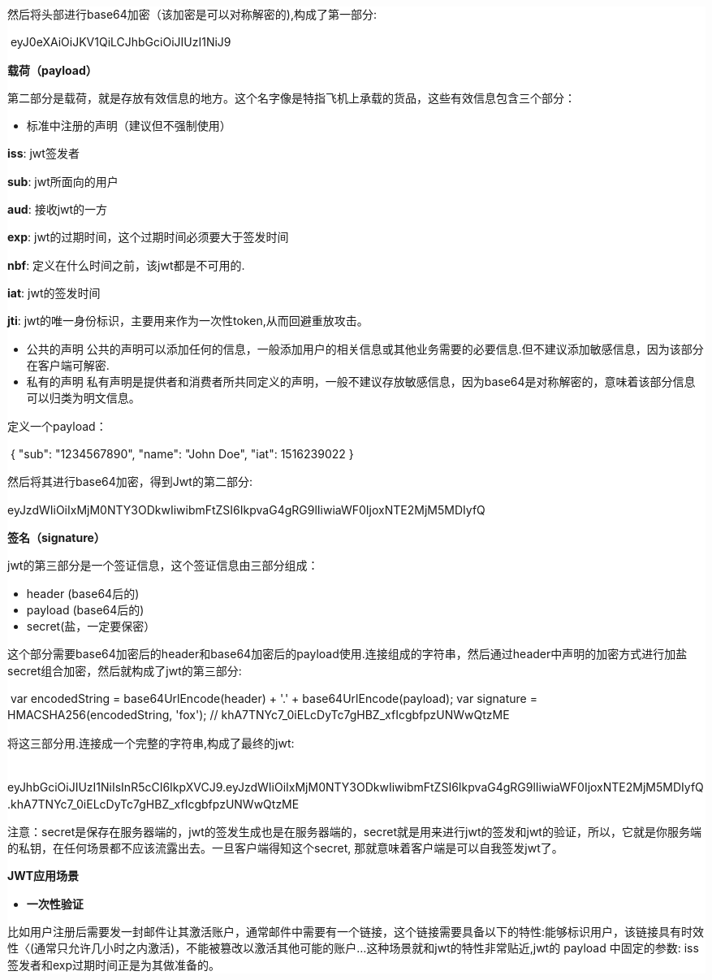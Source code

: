 然后将头部进行base64加密（该加密是可以对称解密的),构成了第一部分:

​                eyJ0eXAiOiJKV1QiLCJhbGciOiJIUzI1NiJ9              

**载荷（payload）**

第二部分是载荷，就是存放有效信息的地方。这个名字像是特指飞机上承载的货品，这些有效信息包含三个部分：

- 标准中注册的声明（建议但不强制使用）  

**iss**: jwt签发者

**sub**: jwt所面向的用户

**aud**: 接收jwt的一方

**exp**: jwt的过期时间，这个过期时间必须要大于签发时间

**nbf**: 定义在什么时间之前，该jwt都是不可用的.

**iat**: jwt的签发时间

**jti**: jwt的唯一身份标识，主要用来作为一次性token,从而回避重放攻击。

- 公共的声明 公共的声明可以添加任何的信息，一般添加用户的相关信息或其他业务需要的必要信息.但不建议添加敏感信息，因为该部分在客户端可解密.  
- 私有的声明 私有声明是提供者和消费者所共同定义的声明，一般不建议存放敏感信息，因为base64是对称解密的，意味着该部分信息可以归类为明文信息。  

定义一个payload：

​                {  "sub": "1234567890",  "name": "John Doe",  "iat": 1516239022 }              

然后将其进行base64加密，得到Jwt的第二部分:

​                eyJzdWIiOiIxMjM0NTY3ODkwIiwibmFtZSI6IkpvaG4gRG9lIiwiaWF0IjoxNTE2MjM5MDIyfQ              

**签名（signature）**

jwt的第三部分是一个签证信息，这个签证信息由三部分组成：

- header (base64后的)
- payload (base64后的)
- secret(盐，一定要保密）  

这个部分需要base64加密后的header和base64加密后的payload使用.连接组成的字符串，然后通过header中声明的加密方式进行加盐secret组合加密，然后就构成了jwt的第三部分:

​                var encodedString = base64UrlEncode(header) + '.' + base64UrlEncode(payload); var signature = HMACSHA256(encodedString, 'fox'); // khA7TNYc7_0iELcDyTc7gHBZ_xfIcgbfpzUNWwQtzME              

将这三部分用.连接成一个完整的字符串,构成了最终的jwt:

​                eyJhbGciOiJIUzI1NiIsInR5cCI6IkpXVCJ9.eyJzdWIiOiIxMjM0NTY3ODkwIiwibmFtZSI6IkpvaG4gRG9lIiwiaWF0IjoxNTE2MjM5MDIyfQ.khA7TNYc7_0iELcDyTc7gHBZ_xfIcgbfpzUNWwQtzME              

注意：secret是保存在服务器端的，jwt的签发生成也是在服务器端的，secret就是用来进行jwt的签发和jwt的验证，所以，它就是你服务端的私钥，在任何场景都不应该流露出去。一旦客户端得知这个secret, 那就意味着客户端是可以自我签发jwt了。

**JWT应用场景**

- **一次性验证**

比如用户注册后需要发一封邮件让其激活账户，通常邮件中需要有一个链接，这个链接需要具备以下的特性:能够标识用户，该链接具有时效性〈(通常只允许几小时之内激活)，不能被篡改以激活其他可能的账户…这种场景就和jwt的特性非常贴近,jwt的 payload 中固定的参数: iss签发者和exp过期时间正是为其做准备的。
